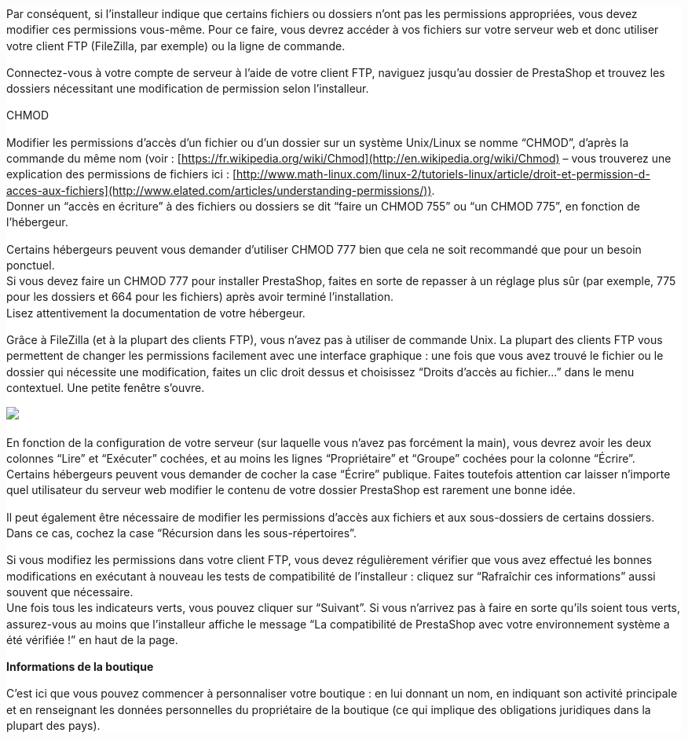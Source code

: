 Par conséquent, si l’installeur indique que certains fichiers ou dossiers n’ont pas les permissions appropriées, vous devez modifier ces permissions vous-même. Pour ce faire, vous devrez accéder à vos fichiers sur votre serveur web et donc utiliser votre client FTP (FileZilla, par exemple) ou la ligne de commande.

Connectez-vous à votre compte de serveur à l’aide de votre client FTP, naviguez jusqu’au dossier de PrestaShop et trouvez les dossiers nécessitant une modification de permission selon l’installeur.

CHMOD

Modifier les permissions d’accès d’un fichier ou d’un dossier sur un système Unix/Linux se nomme “CHMOD”, d’après la commande du même nom (voir : [https://fr.wikipedia.org/wiki/Chmod](http://en.wikipedia.org/wiki/Chmod) – vous trouverez une explication des permissions de fichiers ici : [http://www.math-linux.com/linux-2/tutoriels-linux/article/droit-et-permission-d-acces-aux-fichiers](http://www.elated.com/articles/understanding-permissions/)). \
Donner un “accès en écriture” à des fichiers ou dossiers se dit “faire un CHMOD 755” ou “un CHMOD 775”, en fonction de l’hébergeur.

Certains hébergeurs peuvent vous demander d’utiliser CHMOD 777 bien que cela ne soit recommandé que pour un besoin ponctuel.\
Si vous devez faire un CHMOD 777 pour installer PrestaShop, faites en sorte de repasser à un réglage plus sûr (par exemple, 775 pour les dossiers et 664 pour les fichiers) après avoir terminé l’installation.\
Lisez attentivement la documentation de votre hébergeur.

Grâce à FileZilla (et à la plupart des clients FTP), vous n’avez pas à utiliser de commande Unix. La plupart des clients FTP vous permettent de changer les permissions facilement avec une interface graphique : une fois que vous avez trouvé le fichier ou le dossier qui nécessite une modification, faites un clic droit dessus et choisissez “Droits d’accès au fichier...” dans le menu contextuel. Une petite fenêtre s’ouvre.

![](../.gitbook/assets/53641246.png)

En fonction de la configuration de votre serveur (sur laquelle vous n’avez pas forcément la main), vous devrez avoir les deux colonnes “Lire” et “Exécuter” cochées, et au moins les lignes “Propriétaire” et “Groupe” cochées pour la colonne “Écrire”. Certains hébergeurs peuvent vous demander de cocher la case “Écrire” publique. Faites toutefois attention car laisser n’importe quel utilisateur du serveur web modifier le contenu de votre dossier PrestaShop est rarement une bonne idée.

Il peut également être nécessaire de modifier les permissions d’accès aux fichiers et aux sous-dossiers de certains dossiers. Dans ce cas, cochez la case “Récursion dans les sous-répertoires”.

Si vous modifiez les permissions dans votre client FTP, vous devez régulièrement vérifier que vous avez effectué les bonnes modifications en exécutant à nouveau les tests de compatibilité de l’installeur : cliquez sur “Rafraîchir ces informations” aussi souvent que nécessaire.\
&#x20;Une fois tous les indicateurs verts, vous pouvez cliquer sur “Suivant”. Si vous n’arrivez pas à faire en sorte qu’ils soient tous verts, assurez-vous au moins que l’installeur affiche le message “La compatibilité de PrestaShop avec votre environnement système a été vérifiée !” en haut de la page.

**Informations de la boutique**

C’est ici que vous pouvez commencer à personnaliser votre boutique : en lui donnant un nom, en indiquant son activité principale et en renseignant les données personnelles du propriétaire de la boutique (ce qui implique des obligations juridiques dans la plupart des pays).

